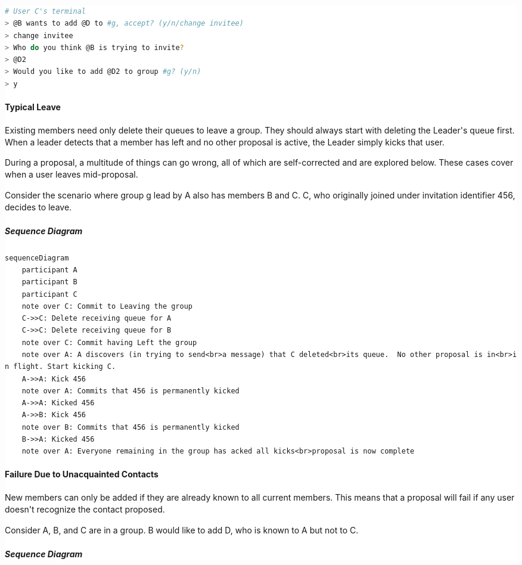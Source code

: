```bash
# User C's terminal
> @B wants to add @D to #g, accept? (y/n/change invitee)
> change invitee
> Who do you think @B is trying to invite?
> @D2
> Would you like to add @D2 to group #g? (y/n)
> y
```

#### Typical Leave

Existing members need only delete their queues to leave a group.
They should always start with deleting the Leader's queue first.
When a leader detects that a member has left and no other proposal is active, the Leader simply kicks that user.

During a proposal, a multitude of things can go wrong, all of which are self-corrected and are explored below.
These cases cover when a user leaves mid-proposal.

Consider the scenario where group g lead by A also has members B and C.
C, who originally joined under invitation identifier 456, decides to leave.

##### Sequence Diagram

```
sequenceDiagram
    participant A
    participant B
    participant C
    note over C: Commit to Leaving the group
    C->>C: Delete receiving queue for A
    C->>C: Delete receiving queue for B
    note over C: Commit having Left the group
    note over A: A discovers (in trying to send<br>a message) that C deleted<br>its queue.  No other proposal is in<br>in flight. Start kicking C.
    A->>A: Kick 456
    note over A: Commits that 456 is permanently kicked
    A->>A: Kicked 456
    A->>B: Kick 456
    note over B: Commits that 456 is permanently kicked
    B->>A: Kicked 456
    note over A: Everyone remaining in the group has acked all kicks<br>proposal is now complete
```

#### Failure Due to Unacquainted Contacts

New members can only be added if they are already known to all current members.
This means that a proposal will fail if any user doesn't recognize the contact proposed.

Consider A, B, and C are in a group.
B would like to add D, who is known to A but not to C.

##### Sequence Diagram
